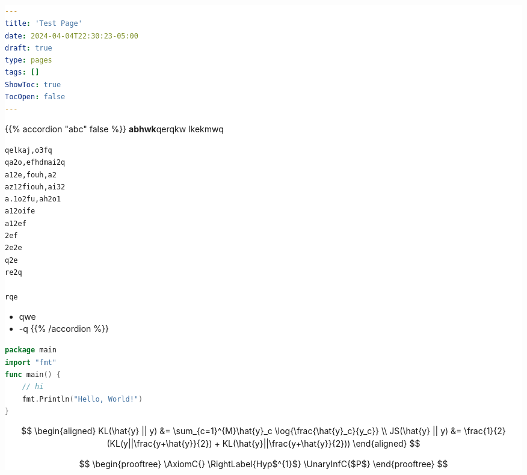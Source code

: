 ```yaml
---
title: 'Test Page'
date: 2024-04-04T22:30:23-05:00
draft: true
type: pages
tags: []
ShowToc: true
TocOpen: false
---
```


{{% accordion "abc" false %}}
**abhwk**qerqkw
lkekmwq

    qelkaj,o3fq
    qa2o,efhdmai2q
    a12e,fouh,a2
    az12fiouh,ai32
    a.1o2fu,ah2o1
    a12oife
    a12ef
    2ef
    2e2e
    q2e
    re2q

    rqe
- qwe
- -q
{{% /accordion %}}

```go
package main
import "fmt"
func main() {
	// hi
	fmt.Println("Hello, World!")
}
```

$$
\begin{aligned}
KL(\hat{y} || y) &= \sum_{c=1}^{M}\hat{y}_c \log{\frac{\hat{y}_c}{y_c}} \\
JS(\hat{y} || y) &= \frac{1}{2}(KL(y||\frac{y+\hat{y}}{2}) + KL(\hat{y}||\frac{y+\hat{y}}{2}))
\end{aligned}
$$

$$
\begin{prooftree}
\AxiomC{}
\RightLabel{Hyp$^{1}$}
\UnaryInfC{$P$}
\end{prooftree}
$$
